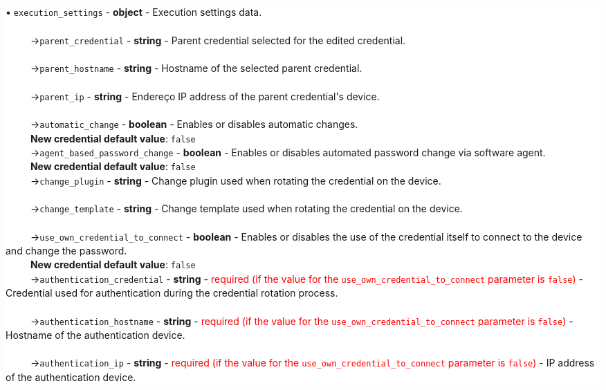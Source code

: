 <summary>&#8226; <code>execution_settings</code> - <b>object</b> - Execution settings data.</summary>

<br>
<summary>&nbsp;&emsp;&emsp;&nbsp;→<code>parent_credential</code> - <b>string</b> - Parent credential selected for the edited credential.</summary>

<br>
<summary>&nbsp;&emsp;&emsp;&nbsp;→<code>parent_hostname</code> - <b>string</b> - Hostname of the selected parent credential.</summary>

<br>    
 <summary>&nbsp;&emsp;&emsp;&nbsp;→<code>parent_ip</code> - <b>string</b> - Endereço IP address of the parent credential's device.</summary>

<br>  

 <summary>&nbsp;&emsp;&emsp;&nbsp;→<code>automatic_change</code> - <b>boolean</b> - Enables or disables automatic changes.</summary>
&nbsp;&emsp;&emsp;&nbsp;<b>New credential default value</b>: <code>false</code>

<br>  
<summary>&nbsp;&emsp;&emsp;&nbsp;→<code>agent_based_password_change</code> - <b>boolean</b> - Enables or disables automated password change via software agent.</summary>
&nbsp;&emsp;&emsp;&nbsp;<b>New credential default value</b>: <code>false</code>    


<br> 
<summary>&nbsp;&emsp;&emsp;&nbsp;→<code>change_plugin</code> - <b>string</b> - Change plugin used when rotating the credential on the device.</summary>

<br> 
<summary>&nbsp;&emsp;&emsp;&nbsp;→<code>change_template</code> - <b>string</b> - Change template used when rotating the credential on the device.</summary>

<br> 
<summary>&nbsp;&emsp;&emsp;&nbsp;→<code>use_own_credential_to_connect</code> - <b>boolean</b> - Enables or disables the use of the credential itself to connect to the device and change the password.</summary>
&nbsp;&emsp;&emsp;&nbsp;<b>New credential default value</b>: <code>false</code>

<br> 
<summary>&nbsp;&emsp;&emsp;&nbsp;→<code>authentication_credential</code> - <b>string</b> - <span style="color:red"> required (if the value for the <code>use_own_credential_to_connect</code> parameter is <code>false</code>)</span style="color:red"> - Credential used for authentication during the credential rotation process.</summary>

<br>
<summary>&nbsp;&emsp;&emsp;&nbsp;→<code>authentication_hostname</code> - <b>string</b> - <span style="color:red"> required (if the value for the <code>use_own_credential_to_connect</code> parameter is <code>false</code>)</span style="color:red"> - Hostname of the authentication device.</summary>

<br>
<summary>&nbsp;&emsp;&emsp;&nbsp;→<code>authentication_ip</code> - <b>string</b> - <span style="color:red"> required (if the value for the <code>use_own_credential_to_connect</code> parameter is <code>false</code>)</span style="color:red"> - IP address of the authentication device.</summary>
